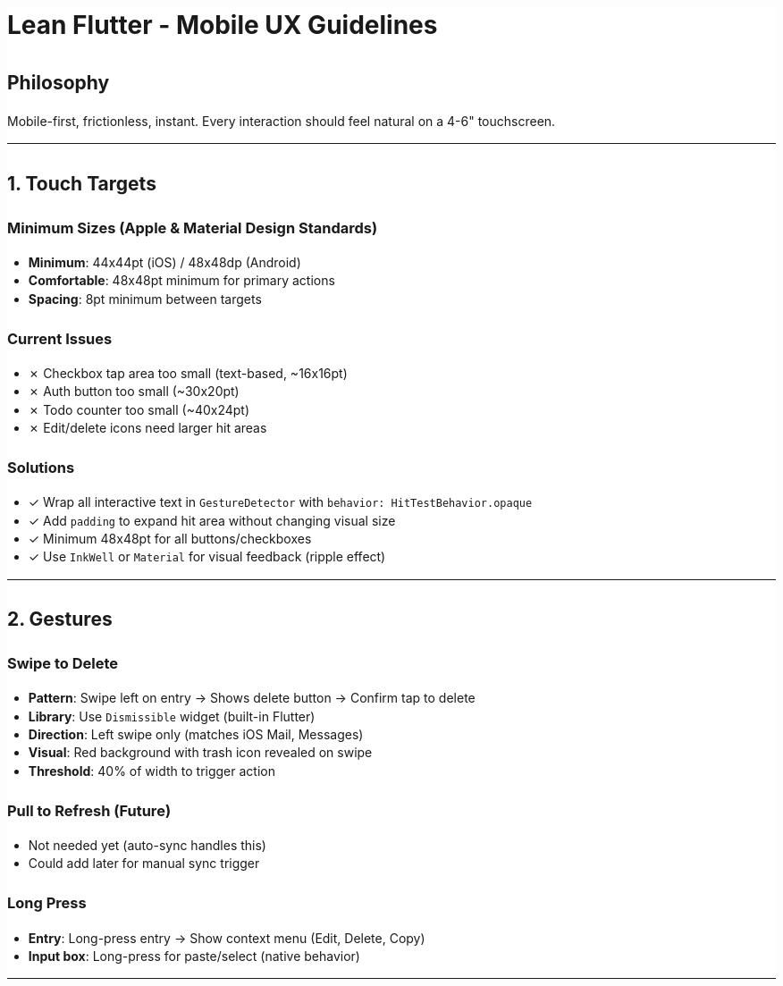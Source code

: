 # Lean Flutter - Mobile UX Guidelines

## Philosophy
Mobile-first, frictionless, instant. Every interaction should feel natural on a 4-6" touchscreen.

---

## 1. Touch Targets

### Minimum Sizes (Apple & Material Design Standards)
- **Minimum**: 44x44pt (iOS) / 48x48dp (Android)
- **Comfortable**: 48x48pt minimum for primary actions
- **Spacing**: 8pt minimum between targets

### Current Issues
- ✗ Checkbox tap area too small (text-based, ~16x16pt)
- ✗ Auth button too small (~30x20pt)
- ✗ Todo counter too small (~40x24pt)
- ✗ Edit/delete icons need larger hit areas

### Solutions
- ✓ Wrap all interactive text in `GestureDetector` with `behavior: HitTestBehavior.opaque`
- ✓ Add `padding` to expand hit area without changing visual size
- ✓ Minimum 48x48pt for all buttons/checkboxes
- ✓ Use `InkWell` or `Material` for visual feedback (ripple effect)

---

## 2. Gestures

### Swipe to Delete
- **Pattern**: Swipe left on entry → Shows delete button → Confirm tap to delete
- **Library**: Use `Dismissible` widget (built-in Flutter)
- **Direction**: Left swipe only (matches iOS Mail, Messages)
- **Visual**: Red background with trash icon revealed on swipe
- **Threshold**: 40% of width to trigger action

### Pull to Refresh (Future)
- Not needed yet (auto-sync handles this)
- Could add later for manual sync trigger

### Long Press
- **Entry**: Long-press entry → Show context menu (Edit, Delete, Copy)
- **Input box**: Long-press for paste/select (native behavior)

---
